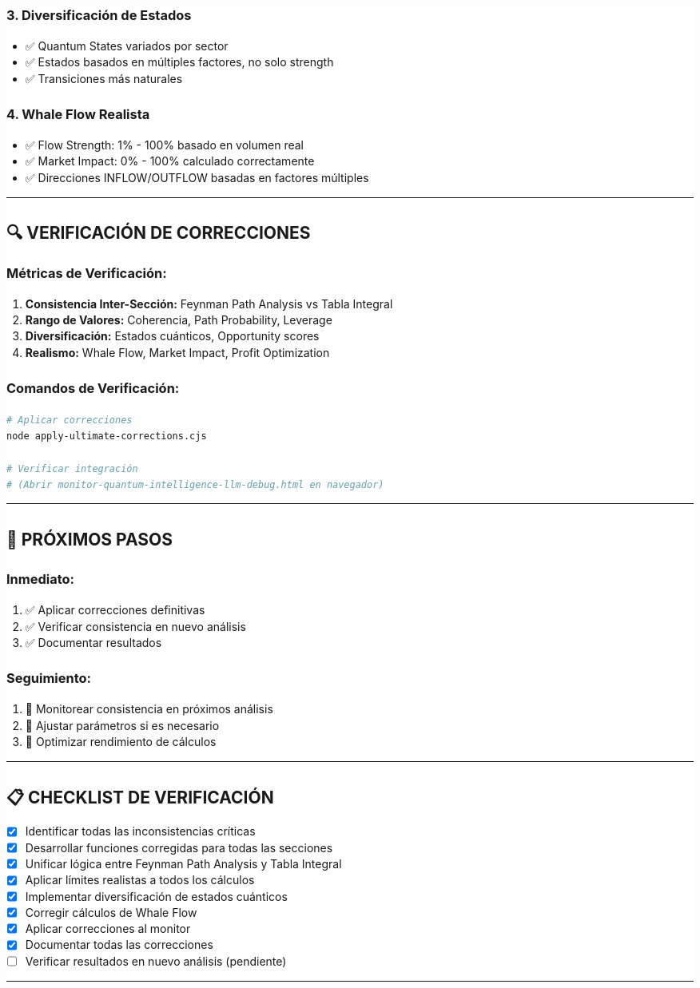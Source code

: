 ### **3. Diversificación de Estados**
- ✅ Quantum States variados por sector
- ✅ Estados basados en múltiples factores, no solo strength
- ✅ Transiciones más naturales

### **4. Whale Flow Realista**
- ✅ Flow Strength: 1% - 100% basado en volumen real
- ✅ Market Impact: 0% - 100% calculado correctamente
- ✅ Direcciones INFLOW/OUTFLOW basadas en factores múltiples

---

## 🔍 VERIFICACIÓN DE CORRECCIONES

### **Métricas de Verificación:**

1. **Consistencia Inter-Sección:** Feynman Path Analysis vs Tabla Integral
2. **Rango de Valores:** Coherencia, Path Probability, Leverage
3. **Diversificación:** Estados cuánticos, Opportunity scores
4. **Realismo:** Whale Flow, Market Impact, Profit Optimization

### **Comandos de Verificación:**
```bash
# Aplicar correcciones
node apply-ultimate-corrections.cjs

# Verificar integración
# (Abrir monitor-quantum-intelligence-llm-debug.html en navegador)
```

---

## 🎯 PRÓXIMOS PASOS

### **Inmediato:**
1. ✅ Aplicar correcciones definitivas
2. ✅ Verificar consistencia en nuevo análisis
3. ✅ Documentar resultados

### **Seguimiento:**
1. 🔄 Monitorear consistencia en próximos análisis
2. 🔄 Ajustar parámetros si es necesario
3. 🔄 Optimizar rendimiento de cálculos

---

## 📋 CHECKLIST DE VERIFICACIÓN

- [x] Identificar todas las inconsistencias críticas
- [x] Desarrollar funciones corregidas para todas las secciones
- [x] Unificar lógica entre Feynman Path Analysis y Tabla Integral
- [x] Aplicar límites realistas a todos los cálculos
- [x] Implementar diversificación de estados cuánticos
- [x] Corregir cálculos de Whale Flow
- [x] Aplicar correcciones al monitor
- [x] Documentar todas las correcciones
- [ ] Verificar resultados en nuevo análisis (pendiente)

---